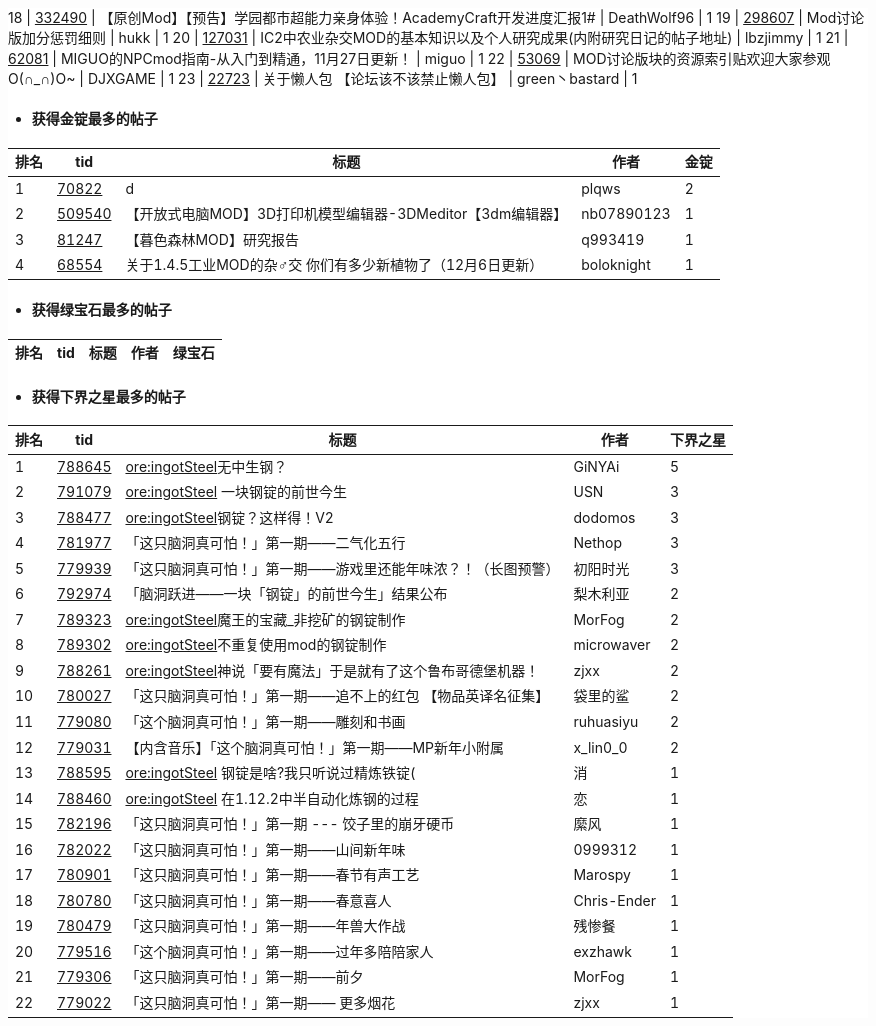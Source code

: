 18 | [332490]( https://www.mcbbs.net/thread-332490-1-1.html ) | 【原创Mod】【预告】学园都市超能力亲身体验！AcademyCraft开发进度汇报1# | DeathWolf96 | 1
19 | [298607]( https://www.mcbbs.net/thread-298607-1-1.html ) | Mod讨论版加分惩罚细则 | hukk | 1
20 | [127031]( https://www.mcbbs.net/thread-127031-1-1.html ) | IC2中农业杂交MOD的基本知识以及个人研究成果(内附研究日记的帖子地址) | lbzjimmy | 1
21 | [62081]( https://www.mcbbs.net/thread-62081-1-1.html ) | MIGUO的NPCmod指南-从入门到精通，11月27日更新！ | miguo | 1
22 | [53069]( https://www.mcbbs.net/thread-53069-1-1.html ) | MOD讨论版块的资源索引贴欢迎大家参观O(∩_∩)O~ | DJXGAME | 1
23 | [22723]( https://www.mcbbs.net/thread-22723-1-1.html ) | 关于懒人包 【论坛该不该禁止懒人包】 | green丶bastard | 1

- #### 获得金锭最多的帖子

排名 | tid | 标题 | 作者 | 金锭
-|-|-|-|-
1 | [70822]( https://www.mcbbs.net/thread-70822-1-1.html ) | d | plqws | 2
2 | [509540]( https://www.mcbbs.net/thread-509540-1-1.html ) | 【开放式电脑MOD】3D打印机模型编辑器-3DMeditor【3dm编辑器】 | nb07890123 | 1
3 | [81247]( https://www.mcbbs.net/thread-81247-1-1.html ) | 【暮色森林MOD】研究报告 | q993419 | 1
4 | [68554]( https://www.mcbbs.net/thread-68554-1-1.html ) | 关于1.4.5工业MOD的杂♂交 你们有多少新植物了（12月6日更新） | boloknight | 1

- #### 获得绿宝石最多的帖子

排名 | tid | 标题 | 作者 | 绿宝石
-|-|-|-|-

- #### 获得下界之星最多的帖子

排名 | tid | 标题 | 作者 | 下界之星
-|-|-|-|-
1 | [788645]( https://www.mcbbs.net/thread-788645-1-1.html ) | <ore:ingotSteel>无中生钢？ | GiNYAi | 5
2 | [791079]( https://www.mcbbs.net/thread-791079-1-1.html ) | <ore:ingotSteel> 一块钢锭的前世今生 | USN | 3
3 | [788477]( https://www.mcbbs.net/thread-788477-1-1.html ) | <ore:ingotSteel>钢锭？这样得！V2 | dodomos | 3
4 | [781977]( https://www.mcbbs.net/thread-781977-1-1.html ) | 「这只脑洞真可怕！」第一期——二气化五行 | Nethop | 3
5 | [779939]( https://www.mcbbs.net/thread-779939-1-1.html ) | 「这只脑洞真可怕！」第一期——游戏里还能年味浓？！（长图预警） | 初阳时光 | 3
6 | [792974]( https://www.mcbbs.net/thread-792974-1-1.html ) | 「脑洞跃进——一块「钢锭」的前世今生」结果公布 | 梨木利亚 | 2
7 | [789323]( https://www.mcbbs.net/thread-789323-1-1.html ) | <ore:ingotSteel>魔王的宝藏_非挖矿的钢锭制作 | MorFog | 2
8 | [789302]( https://www.mcbbs.net/thread-789302-1-1.html ) | <ore:ingotSteel>不重复使用mod的钢锭制作 | microwaver | 2
9 | [788261]( https://www.mcbbs.net/thread-788261-1-1.html ) | <ore:ingotSteel>神说「要有魔法」于是就有了这个鲁布哥德堡机器！ | zjxx | 2
10 | [780027]( https://www.mcbbs.net/thread-780027-1-1.html ) | 「这只脑洞真可怕！」第一期——追不上的红包 【物品英译名征集】 | 袋里的鲨 | 2
11 | [779080]( https://www.mcbbs.net/thread-779080-1-1.html ) | 「这个脑洞真可怕！」第一期——雕刻和书画 | ruhuasiyu | 2
12 | [779031]( https://www.mcbbs.net/thread-779031-1-1.html ) | 【内含音乐】「这个脑洞真可怕！」第一期——MP新年小附属 | x_lin0_0 | 2
13 | [788595]( https://www.mcbbs.net/thread-788595-1-1.html ) | <ore:ingotSteel> 钢锭是啥?我只听说过精炼铁锭( | 消 | 1
14 | [788460]( https://www.mcbbs.net/thread-788460-1-1.html ) | <ore:ingotSteel> 在1.12.2中半自动化炼钢的过程 | 恋 | 1
15 | [782196]( https://www.mcbbs.net/thread-782196-1-1.html ) | 「这只脑洞真可怕！」第一期 --- 饺子里的崩牙硬币 | 縻风 | 1
16 | [782022]( https://www.mcbbs.net/thread-782022-1-1.html ) | 「这只脑洞真可怕！」第一期——山间新年味 | 0999312 | 1
17 | [780901]( https://www.mcbbs.net/thread-780901-1-1.html ) | 「这只脑洞真可怕！」第一期——春节有声工艺 | Marospy | 1
18 | [780780]( https://www.mcbbs.net/thread-780780-1-1.html ) | 「这只脑洞真可怕！」第一期——春意喜人 | Chris-Ender | 1
19 | [780479]( https://www.mcbbs.net/thread-780479-1-1.html ) | 「这只脑洞真可怕！」第一期——年兽大作战 | 残惨餐 | 1
20 | [779516]( https://www.mcbbs.net/thread-779516-1-1.html ) | 「这个脑洞真可怕！」第一期——过年多陪陪家人 | exzhawk | 1
21 | [779306]( https://www.mcbbs.net/thread-779306-1-1.html ) | 「这只脑洞真可怕！」第一期——前夕 | MorFog | 1
22 | [779022]( https://www.mcbbs.net/thread-779022-1-1.html ) | 「这只脑洞真可怕！」第一期—— 更多烟花 | zjxx | 1